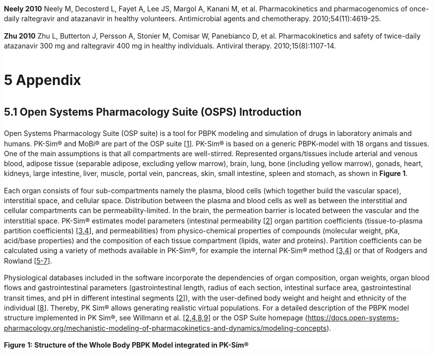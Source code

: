 **Neely 2010** Neely M, Decosterd L, Fayet A, Lee JS, Margol A, Kanani M, et al. Pharmacokinetics and pharmacogenomics of once-daily raltegravir and atazanavir in healthy volunteers.
Antimicrobial agents and chemotherapy. 2010;54(11):4619-25.

**Zhu 2010** Zhu L, Butterton J, Persson A, Stonier M, Comisar W, Panebianco D, et al.
Pharmacokinetics and safety of twice-daily atazanavir 300 mg and raltegravir 400 mg in healthy
individuals. Antiviral therapy. 2010;15(8):1107-14.


# 5 Appendix
                   

## 5.1 Open Systems Pharmacology Suite (OSPS) Introduction
Open Systems Pharmacology Suite (OSP suite) is a tool for PBPK modeling and simulation of drugs in laboratory animals and humans. PK-Sim® and MoBi® are part of the OSP suite [[1](#references-for-osps-introduction)].  PK-Sim® is based on a generic PBPK-model with 18 organs and tissues. One of the main assumptions is that all compartments are well-stirred. Represented organs/tissues include arterial and venous blood, adipose tissue (separable adipose, excluding yellow marrow), brain, lung, bone (including yellow marrow), gonads, heart, kidneys, large intestine, liver, muscle, portal vein, pancreas, skin, small intestine, spleen and stomach, as shown in **Figure 1**.

Each organ consists of four sub-compartments namely the plasma, blood cells (which together build the vascular space), interstitial space, and cellular space. Distribution between the plasma and blood cells as well as between the interstitial and cellular compartments can be permeability-limited. In the brain, the permeation barrier is located between the vascular and the interstitial space. PK-Sim® estimates model parameters (intestinal permeability [[2](#references-for-osps-introduction)] organ partition coefficients (tissue-to-plasma partition coefficients) [[3,4](#references-for-osps-introduction)], and permeabilities) from physico-chemical properties of compounds (molecular weight, pKa, acid/base properties) and the composition of each tissue compartment (lipids, water and proteins). Partition coefficients can be calculated using a variety of methods available in PK-Sim®, for example the internal PK-Sim® method [[3,4](#references-for-osps-introduction)] or that of Rodgers and Rowland [[5-7](#references-for-osps-introduction)]. 

Physiological databases included in the software incorporate the dependencies of organ composition, organ weights, organ blood flows and gastrointestinal parameters (gastrointestinal length, radius of each section, intestinal surface area, gastrointestinal transit times, and pH in different intestinal segments [[2](#references-for-osps-introduction)]), with the user-defined body weight and height and ethnicity of the individual [[8](#references-for-osps-introduction)]. Thereby, PK Sim® allows generating realistic virtual populations. For a detailed description of the PBPK model structure implemented in PK Sim®, see Willmann et al. [[2,4,8,9](#references-for-osps-introduction)] or the OSP Suite homepage (<https://docs.open-systems-pharmacology.org/mechanistic-modeling-of-pharmacokinetics-and-dynamics/modeling-concepts>).


**Figure** **1: Structure of the Whole Body PBPK Model integrated in PK-Sim®**
